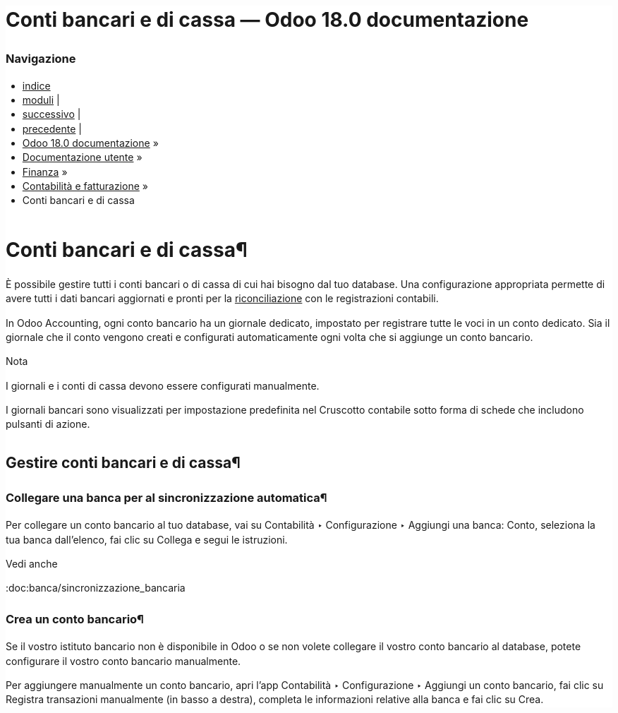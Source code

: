 # Conti bancari e di cassa — Odoo 18.0 documentazione

### Navigazione

  * [indice](../../../genindex.html "Indice generale")
  * [moduli](../../../py-modindex.html "Indice del modulo Python") |
  * [successivo](bank/bank_synchronization.html "Sincronizzazione bancaria") |
  * [precedente](payments/trusted_accounts.html "Trusted accounts \(send money\)") |
  * [Odoo 18.0 documentazione](../../../index-2.html) »
  * [Documentazione utente](../../../applications.html) »
  * [Finanza](../../finance.html) »
  * [Contabilità e fatturazione](../accounting.html) »
  * Conti bancari e di cassa



# Conti bancari e di cassa¶

È possibile gestire tutti i conti bancari o di cassa di cui hai bisogno dal tuo database. Una configurazione appropriata permette di avere tutti i dati bancari aggiornati e pronti per la [riconciliazione](bank/reconciliation.html) con le registrazioni contabili.

In Odoo Accounting, ogni conto bancario ha un giornale dedicato, impostato per registrare tutte le voci in un conto dedicato. Sia il giornale che il conto vengono creati e configurati automaticamente ogni volta che si aggiunge un conto bancario.

Nota

I giornali e i conti di cassa devono essere configurati manualmente.

I giornali bancari sono visualizzati per impostazione predefinita nel Cruscotto contabile sotto forma di schede che includono pulsanti di azione.

## Gestire conti bancari e di cassa¶

### Collegare una banca per al sincronizzazione automatica¶

Per collegare un conto bancario al tuo database, vai su Contabilità ‣ Configurazione ‣ Aggiungi una banca: Conto, seleziona la tua banca dall’elenco, fai clic su Collega e segui le istruzioni.

Vedi anche

:doc:banca/sincronizzazione_bancaria

### Crea un conto bancario¶

Se il vostro istituto bancario non è disponibile in Odoo o se non volete collegare il vostro conto bancario al database, potete configurare il vostro conto bancario manualmente.

Per aggiungere manualmente un conto bancario, apri l’app Contabilità ‣ Configurazione ‣ Aggiungi un conto bancario, fai clic su Registra transazioni manualmente (in basso a destra), completa le informazioni relative alla banca e fai clic su Crea.
